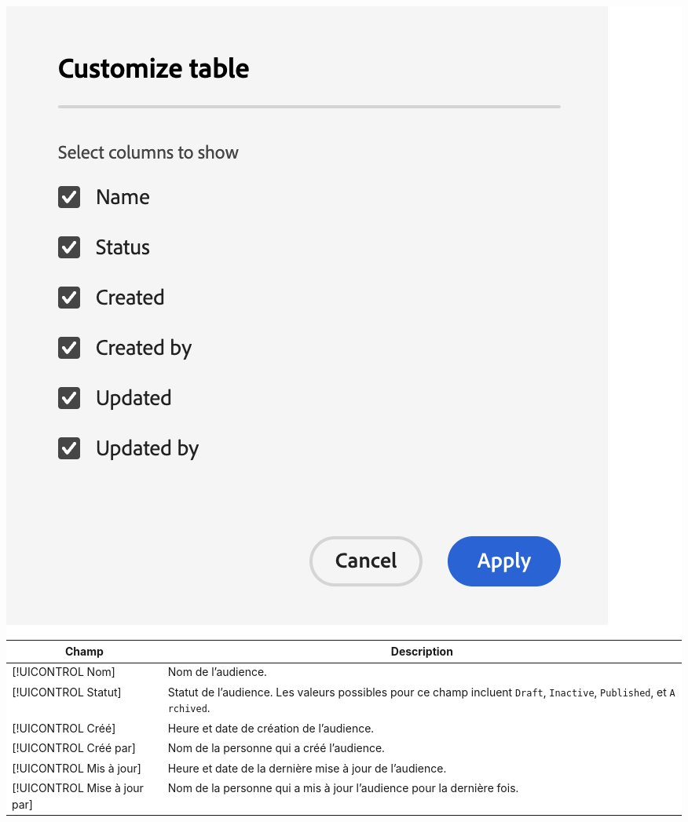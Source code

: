 ![Attributs pouvant être affichés pour la section Composition.](../images/ui/overview/compositions-customize-table.png)

| Champ | Description |
| ----- | ----------- | 
| [!UICONTROL Nom] | Nom de l’audience. |
| [!UICONTROL Statut] | Statut de l’audience. Les valeurs possibles pour ce champ incluent `Draft`, `Inactive`, `Published`, et `Archived`. |
| [!UICONTROL Créé] | Heure et date de création de l’audience. |
| [!UICONTROL Créé par] | Nom de la personne qui a créé l’audience. |
| [!UICONTROL Mis à jour] | Heure et date de la dernière mise à jour de l’audience. |
| [!UICONTROL Mise à jour par] | Nom de la personne qui a mis à jour l’audience pour la dernière fois. |
